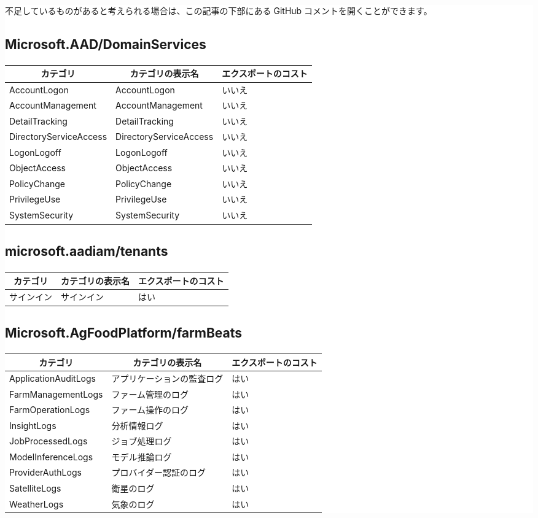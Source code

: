 不足しているものがあると考えられる場合は、この記事の下部にある GitHub コメントを開くことができます。


## <a name="microsoftaaddomainservices"></a>Microsoft.AAD/DomainServices

|カテゴリ|カテゴリの表示名|エクスポートのコスト|
|---|---|---|
|AccountLogon|AccountLogon|いいえ|
|AccountManagement|AccountManagement|いいえ|
|DetailTracking|DetailTracking|いいえ|
|DirectoryServiceAccess|DirectoryServiceAccess|いいえ|
|LogonLogoff|LogonLogoff|いいえ|
|ObjectAccess|ObjectAccess|いいえ|
|PolicyChange|PolicyChange|いいえ|
|PrivilegeUse|PrivilegeUse|いいえ|
|SystemSecurity|SystemSecurity|いいえ|


## <a name="microsoftaadiamtenants"></a>microsoft.aadiam/tenants

|カテゴリ|カテゴリの表示名|エクスポートのコスト|
|---|---|---|
|サインイン|サインイン|はい|


## <a name="microsoftagfoodplatformfarmbeats"></a>Microsoft.AgFoodPlatform/farmBeats

|カテゴリ|カテゴリの表示名|エクスポートのコスト|
|---|---|---|
|ApplicationAuditLogs|アプリケーションの監査ログ|はい|
|FarmManagementLogs|ファーム管理のログ|はい|
|FarmOperationLogs|ファーム操作のログ|はい|
|InsightLogs|分析情報ログ|はい|
|JobProcessedLogs|ジョブ処理ログ|はい|
|ModelInferenceLogs|モデル推論ログ|はい|
|ProviderAuthLogs|プロバイダー認証のログ|はい|
|SatelliteLogs|衛星のログ|はい|
|WeatherLogs|気象のログ|はい|
